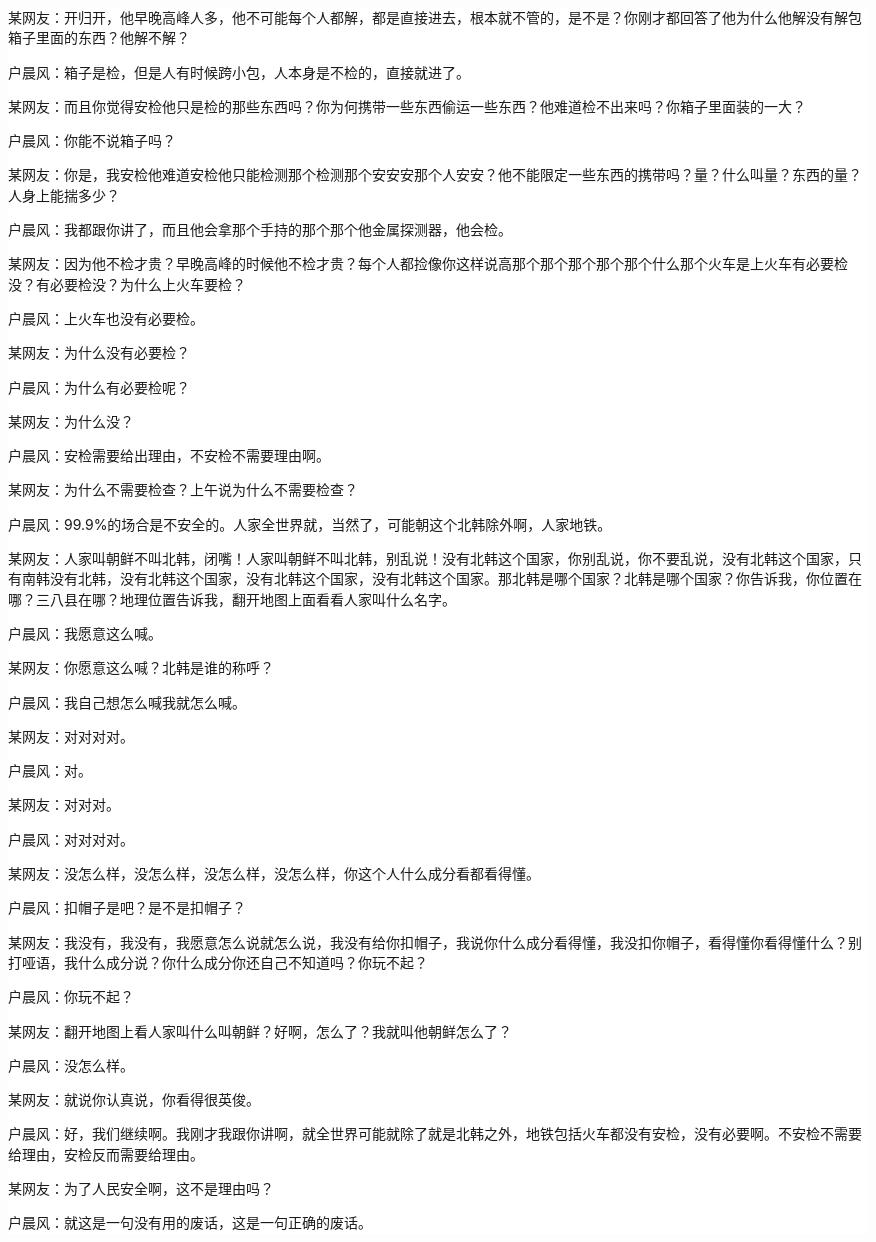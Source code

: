 某网友：开归开，他早晚高峰人多，他不可能每个人都解，都是直接进去，根本就不管的，是不是？你刚才都回答了他为什么他解没有解包箱子里面的东西？他解不解？

户晨风：箱子是检，但是人有时候跨小包，人本身是不检的，直接就进了。

某网友：而且你觉得安检他只是检的那些东西吗？你为何携带一些东西偷运一些东西？他难道检不出来吗？你箱子里面装的一大？

户晨风：你能不说箱子吗？

某网友：你是，我安检他难道安检他只能检测那个检测那个安安安那个人安安？他不能限定一些东西的携带吗？量？什么叫量？东西的量？人身上能揣多少？

户晨风：我都跟你讲了，而且他会拿那个手持的那个那个他金属探测器，他会检。

某网友：因为他不检才贵？早晚高峰的时候他不检才贵？每个人都捡像你这样说高那个那个那个那个那个什么那个火车是上火车有必要检没？有必要检没？为什么上火车要检？

户晨风：上火车也没有必要检。

某网友：为什么没有必要检？

户晨风：为什么有必要检呢？

某网友：为什么没？

户晨风：安检需要给出理由，不安检不需要理由啊。

某网友：为什么不需要检查？上午说为什么不需要检查？

户晨风：99.9%的场合是不安全的。人家全世界就，当然了，可能朝这个北韩除外啊，人家地铁。

某网友：人家叫朝鲜不叫北韩，闭嘴！人家叫朝鲜不叫北韩，别乱说！没有北韩这个国家，你别乱说，你不要乱说，没有北韩这个国家，只有南韩没有北韩，没有北韩这个国家，没有北韩这个国家，没有北韩这个国家。那北韩是哪个国家？北韩是哪个国家？你告诉我，你位置在哪？三八县在哪？地理位置告诉我，翻开地图上面看看人家叫什么名字。

户晨风：我愿意这么喊。

某网友：你愿意这么喊？北韩是谁的称呼？

户晨风：我自己想怎么喊我就怎么喊。

某网友：对对对对。

户晨风：对。

某网友：对对对。

户晨风：对对对对。

某网友：没怎么样，没怎么样，没怎么样，没怎么样，你这个人什么成分看都看得懂。

户晨风：扣帽子是吧？是不是扣帽子？

某网友：我没有，我没有，我愿意怎么说就怎么说，我没有给你扣帽子，我说你什么成分看得懂，我没扣你帽子，看得懂你看得懂什么？别打哑语，我什么成分说？你什么成分你还自己不知道吗？你玩不起？

户晨风：你玩不起？

某网友：翻开地图上看人家叫什么叫朝鲜？好啊，怎么了？我就叫他朝鲜怎么了？

户晨风：没怎么样。

某网友：就说你认真说，你看得很英俊。

户晨风：好，我们继续啊。我刚才我跟你讲啊，就全世界可能就除了就是北韩之外，地铁包括火车都没有安检，没有必要啊。不安检不需要给理由，安检反而需要给理由。

某网友：为了人民安全啊，这不是理由吗？

户晨风：就这是一句没有用的废话，这是一句正确的废话。
